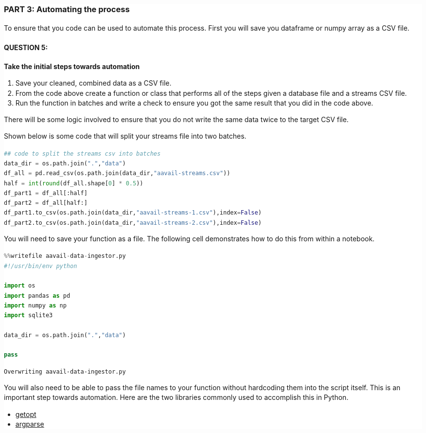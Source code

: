 ### PART 3: Automating the process

To ensure that you code can be used to automate this process.  First you will save you dataframe or numpy array as a CSV file.  

#### QUESTION 5:

**Take the initial steps towards automation**

1. Save your cleaned, combined data as a CSV file.
2. From the code above create a function or class that performs all of the steps given a database file and a streams CSV file.
3. Run the function in batches and write a check to ensure you got the same result that you did in the code above.

There will be some logic involved to ensure that you do not write the same data twice to the target CSV file.

Shown below is some code that will split your streams file into two batches. 


```python
## code to split the streams csv into batches
data_dir = os.path.join(".","data")
df_all = pd.read_csv(os.path.join(data_dir,"aavail-streams.csv"))
half = int(round(df_all.shape[0] * 0.5))
df_part1 = df_all[:half]
df_part2 = df_all[half:]
df_part1.to_csv(os.path.join(data_dir,"aavail-streams-1.csv"),index=False)
df_part2.to_csv(os.path.join(data_dir,"aavail-streams-2.csv"),index=False)
```

You will need to save your function as a file.  The following cell demonstrates how to do this from within a notebook. 


```python
%%writefile aavail-data-ingestor.py
#!/usr/bin/env python

import os
import pandas as pd
import numpy as np
import sqlite3

data_dir = os.path.join(".","data")

pass
```

    Overwriting aavail-data-ingestor.py


You will also need to be able to pass the file names to your function without hardcoding them into the script itself.  This is an important step towards automation.  Here are the two libraries commonly used to accomplish this in Python.

* [getopt](https://docs.python.org/3/library/getopt.html)
* [argparse](https://docs.python.org/3/library/argparse.html)
